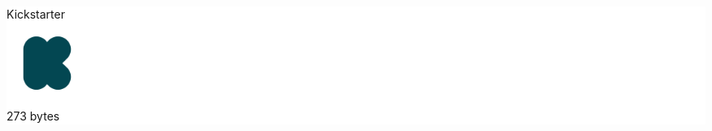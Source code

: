<td>Kickstarter<br><img src="https://raw.githubusercontent.com/liuyilong80880/icon-svg/refs/heads/main/images/svg/kickstarter.svg" width="100" title="Kickstarter"><br>273 bytes</td>